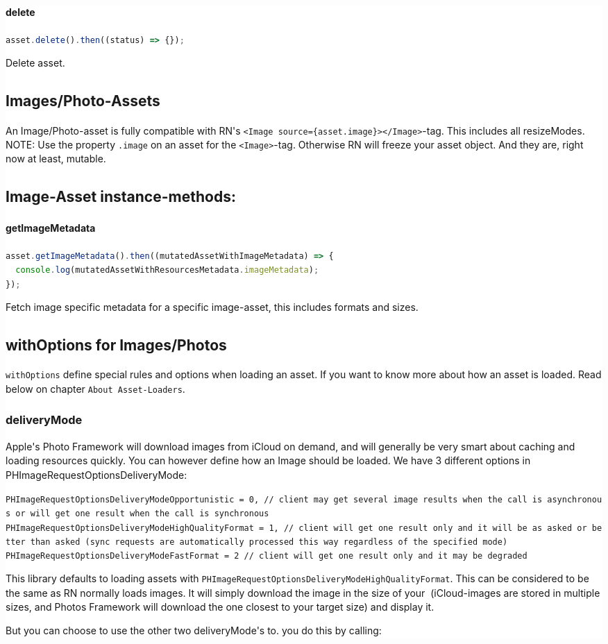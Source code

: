 #### delete

```js
asset.delete().then((status) => {});
```

Delete asset.

## Images/Photo-Assets

An Image/Photo-asset is fully compatible with RN's `<Image source={asset.image}></Image>`-tag.
This includes all resizeModes.
NOTE: Use the property `.image` on an asset for the `<Image>`-tag. Otherwise
RN will freeze your asset object. And they are, right now at least, mutable.

## Image-Asset instance-methods:

#### getImageMetadata

```js
asset.getImageMetadata().then((mutatedAssetWithImageMetadata) => {
  console.log(mutatedAssetWithResourcesMetadata.imageMetadata);
});
```

Fetch image specific metadata for a specific image-asset, this includes formats and sizes.

## withOptions for Images/Photos

`withOptions` define special rules and options when loading an asset.
If you want to know more about how an asset is loaded. Read below on chapter `About Asset-Loaders`.

### deliveryMode

Apple's Photo Framework will download images from iCloud on demand, and will generally be very smart about caching and loading resources quickly. You can however define how an Image should be loaded. We have 3 different options in PHImageRequestOptionsDeliveryMode:

```
PHImageRequestOptionsDeliveryModeOpportunistic = 0, // client may get several image results when the call is asynchronous or will get one result when the call is synchronous
PHImageRequestOptionsDeliveryModeHighQualityFormat = 1, // client will get one result only and it will be as asked or better than asked (sync requests are automatically processed this way regardless of the specified mode)
PHImageRequestOptionsDeliveryModeFastFormat = 2 // client will get one result only and it may be degraded
```

This library defaults to loading assets with `PHImageRequestOptionsDeliveryModeHighQualityFormat`.
This can be considered to be the same as RN normally loads images. It will simply download the image in the size of your <Image> (iCloud-images are stored in multiple sizes, and Photos Framework will download the one closest to your target size) and display it.

But you can choose to use the other two deliveryMode's to. you do this by calling:
